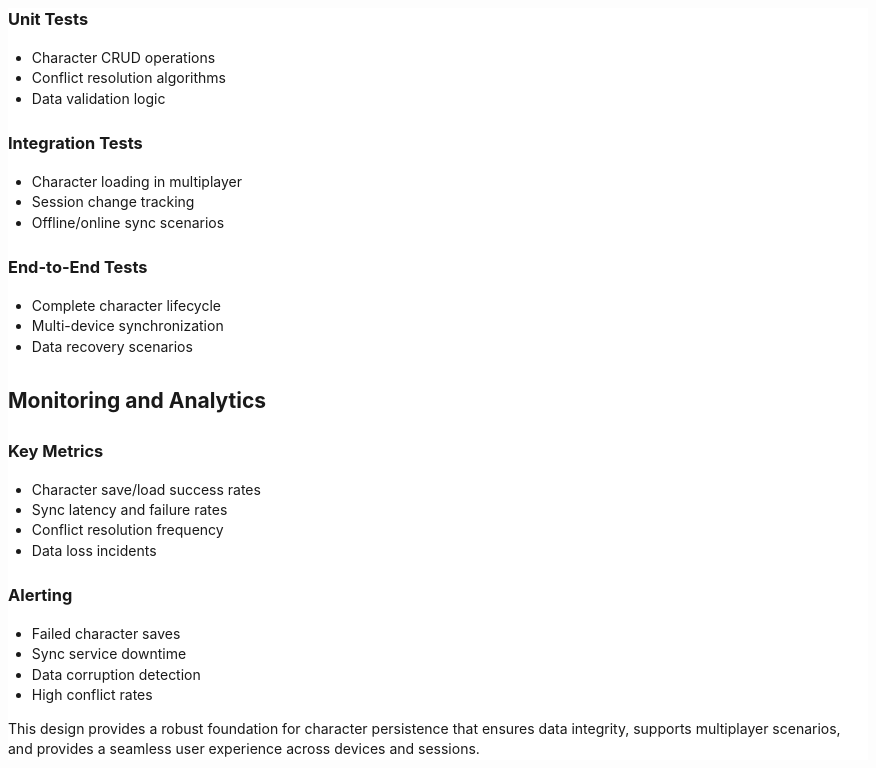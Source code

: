 ### Unit Tests
- Character CRUD operations
- Conflict resolution algorithms
- Data validation logic

### Integration Tests
- Character loading in multiplayer
- Session change tracking
- Offline/online sync scenarios

### End-to-End Tests
- Complete character lifecycle
- Multi-device synchronization
- Data recovery scenarios

## Monitoring and Analytics

### Key Metrics
- Character save/load success rates
- Sync latency and failure rates
- Conflict resolution frequency
- Data loss incidents

### Alerting
- Failed character saves
- Sync service downtime
- Data corruption detection
- High conflict rates

This design provides a robust foundation for character persistence that ensures data integrity, supports multiplayer scenarios, and provides a seamless user experience across devices and sessions.
